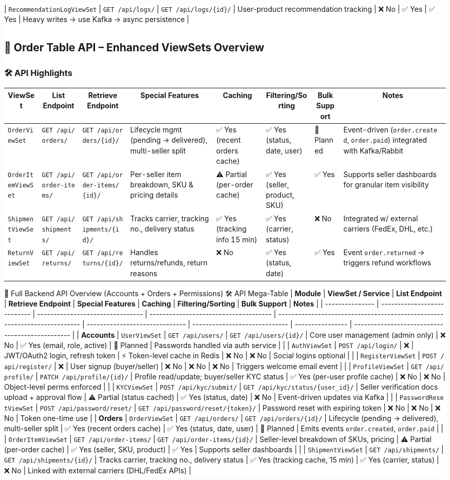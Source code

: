 | `RecommendationLogViewSet`  | `GET /api/logs/`                      | `GET /api/logs/{id}/`                    | User-product recommendation tracking | ❌ No                | ✅ Yes                 | ✅ Yes            | Heavy writes → use Kafka → async persistence |


## 🎨 Order Table API – Enhanced ViewSets Overview
### 🛠️ API Highlights

| **ViewSet**        | **List Endpoint**       | **Retrieve Endpoint**        | **Special Features**                                     | **Caching**                  | **Filtering/Sorting**        | **Bulk Support** | **Notes**                                                                 |
| ------------------ | ----------------------- | ---------------------------- | -------------------------------------------------------- | ---------------------------- | ---------------------------- | ---------------- | ------------------------------------------------------------------------- |
| `OrderViewSet`     | `GET /api/orders/`      | `GET /api/orders/{id}/`      | Lifecycle mgmt (pending → delivered), multi-seller split | ✅ Yes (recent orders cache)  | ✅ Yes (status, date, user)   | 🚧 Planned       | Event-driven (`order.created`, `order.paid`) integrated with Kafka/Rabbit |
| `OrderItemViewSet` | `GET /api/order-items/` | `GET /api/order-items/{id}/` | Per-seller item breakdown, SKU & pricing details         | ⚠️ Partial (per-order cache) | ✅ Yes (seller, product, SKU) | ✅ Yes            | Supports seller dashboards for granular item visibility                   |
| `ShipmentViewSet`  | `GET /api/shipments/`   | `GET /api/shipments/{id}/`   | Tracks carrier, tracking no., delivery status            | ✅ Yes (tracking info 15 min) | ✅ Yes (carrier, status)      | ❌ No             | Integrated w/ external carriers (FedEx, DHL, etc.)                        |
| `ReturnViewSet`    | `GET /api/returns/`     | `GET /api/returns/{id}/`     | Handles returns/refunds, return reasons                  | ❌ No                         | ✅ Yes (status, date)         | ✅ Yes            | Event `order.returned` → triggers refund workflows                        |






📖 Full Backend API Overview (Accounts + Orders + Permissions)
🛠️ API Mega-Table
| **Module**      | **ViewSet / Service**       | **List Endpoint**                | **Retrieve Endpoint**                 | **Special Features**                                                      | **Caching**                    | **Filtering/Sorting**         | **Bulk Support** | **Notes**                                       |
| --------------- | --------------------------- | -------------------------------- | ------------------------------------- | ------------------------------------------------------------------------- | ------------------------------ | ----------------------------- | ---------------- | ----------------------------------------------- |
| **Accounts**    | `UserViewSet`               | `GET /api/users/`                | `GET /api/users/{id}/`                | Core user management (admin only)                                         | ❌ No                           | ✅ Yes (email, role, active)   | 🚧 Planned       | Passwords handled via auth service              |
|                 | `AuthViewSet`               | `POST /api/login/`               | ❌                                     | JWT/OAuth2 login, refresh token                                           | ⚡ Token-level cache in Redis   | ❌ No                          | ❌ No             | Social logins optional                          |
|                 | `RegisterViewSet`           | `POST /api/register/`            | ❌                                     | User signup (buyer/seller)                                                | ❌ No                           | ❌ No                          | ❌ No             | Triggers welcome email event                    |
|                 | `ProfileViewSet`            | `GET /api/profile/`              | `PATCH /api/profile/{id}/`            | Profile read/update; buyer/seller KYC status                              | ✅ Yes (per-user profile cache) | ❌ No                          | ❌ No             | Object-level perms enforced                     |
|                 | `KYCViewSet`                | `POST /api/kyc/submit/`          | `GET /api/kyc/status/{user_id}/`      | Seller verification docs upload + approval flow                           | ⚠️ Partial (status cached)     | ✅ Yes (status, date)          | ❌ No             | Event-driven updates via Kafka                  |
|                 | `PasswordResetViewSet`      | `POST /api/password/reset/`      | `GET /api/password/reset/{token}/`    | Password reset with expiring token                                        | ❌ No                           | ❌ No                          | ❌ No             | Token one-time use                              |
| **Orders**      | `OrderViewSet`              | `GET /api/orders/`               | `GET /api/orders/{id}/`               | Lifecycle (pending → delivered), multi-seller split                       | ✅ Yes (recent orders cache)    | ✅ Yes (status, date, user)    | 🚧 Planned       | Emits events `order.created`, `order.paid`      |
|                 | `OrderItemViewSet`          | `GET /api/order-items/`          | `GET /api/order-items/{id}/`          | Seller-level breakdown of SKUs, pricing                                   | ⚠️ Partial (per-order cache)   | ✅ Yes (seller, SKU, product)  | ✅ Yes            | Supports seller dashboards                      |
|                 | `ShipmentViewSet`           | `GET /api/shipments/`            | `GET /api/shipments/{id}/`            | Tracks carrier, tracking no., delivery status                             | ✅ Yes (tracking cache, 15 min) | ✅ Yes (carrier, status)       | ❌ No             | Linked with external carriers (DHL/FedEx APIs)  |